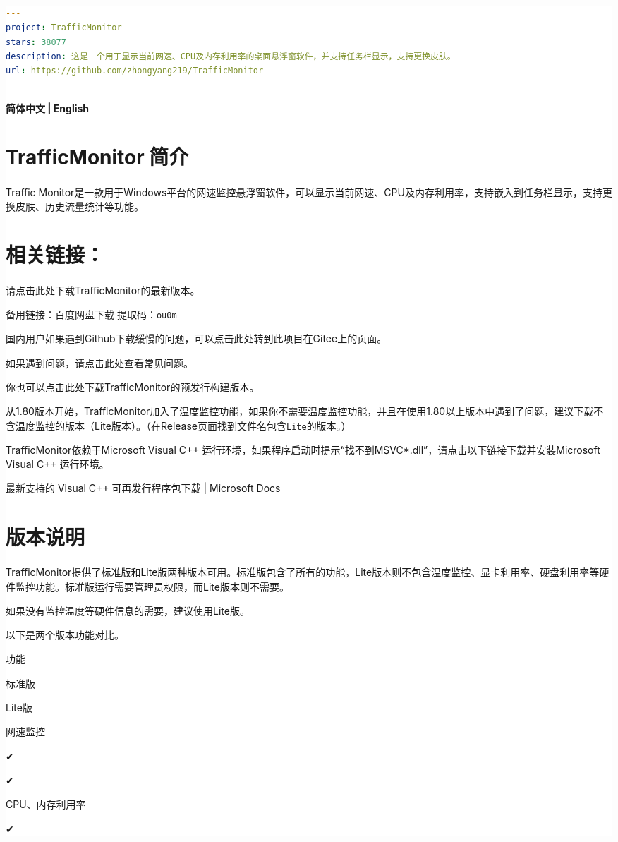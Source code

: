 ```yaml
---
project: TrafficMonitor
stars: 38077
description: 这是一个用于显示当前网速、CPU及内存利用率的桌面悬浮窗软件，并支持任务栏显示，支持更换皮肤。
url: https://github.com/zhongyang219/TrafficMonitor
---
```


**简体中文 | English**

TrafficMonitor 简介
=================

Traffic Monitor是一款用于Windows平台的网速监控悬浮窗软件，可以显示当前网速、CPU及内存利用率，支持嵌入到任务栏显示，支持更换皮肤、历史流量统计等功能。

相关链接：
=====

请点击此处下载TrafficMonitor的最新版本。

备用链接：百度网盘下载 提取码：`ou0m`

国内用户如果遇到Github下载缓慢的问题，可以点击此处转到此项目在Gitee上的页面。

如果遇到问题，请点击此处查看常见问题。

你也可以点击此处下载TrafficMonitor的预发行构建版本。

从1.80版本开始，TrafficMonitor加入了温度监控功能，如果你不需要温度监控功能，并且在使用1.80以上版本中遇到了问题，建议下载不含温度监控的版本（Lite版本）。（在Release页面找到文件名包含`Lite`的版本。）

TrafficMonitor依赖于Microsoft Visual C++ 运行环境，如果程序启动时提示“找不到MSVC\*.dll”，请点击以下链接下载并安装Microsoft Visual C++ 运行环境。

最新支持的 Visual C++ 可再发行程序包下载 | Microsoft Docs

版本说明
====

TrafficMonitor提供了标准版和Lite版两种版本可用。标准版包含了所有的功能，Lite版本则不包含温度监控、显卡利用率、硬盘利用率等硬件监控功能。标准版运行需要管理员权限，而Lite版本则不需要。

如果没有监控温度等硬件信息的需要，建议使用Lite版。

以下是两个版本功能对比。

功能

标准版

Lite版

网速监控

✔

✔

CPU、内存利用率

✔
